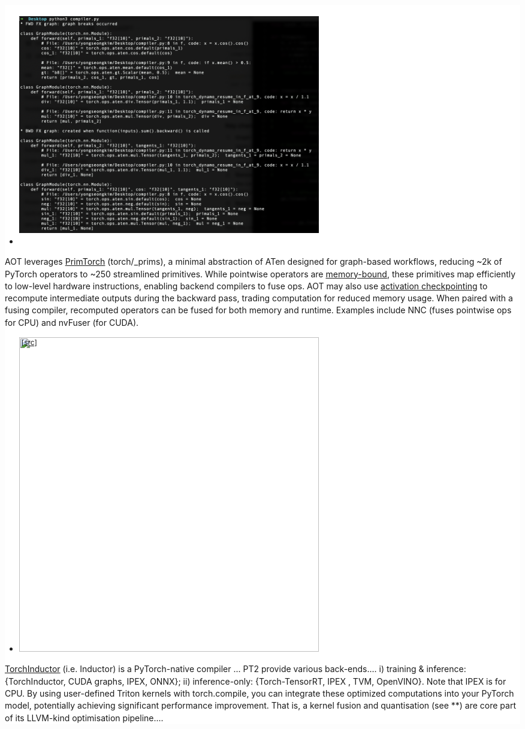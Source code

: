 - <div style="position: relative; display: inline-block; "> <img src="../assets/blog/2024-01-01-atenir-fxgraph.png" width="500" height="400"> </div>

AOT leverages [PrimTorch]() (torch/_prims), a minimal abstraction of ATen designed for graph-based workflows, reducing ~2k of PyTorch operators to ~250 streamlined primitives. While pointwise operators are [memory-bound](), these primitives map efficiently to low-level hardware instructions, enabling backend compilers to fuse ops. AOT may also use [activation checkpointing](https://pytorch.org/functorch/0.2.0/notebooks/aot_autograd_optimizations.html) to recompute intermediate outputs during the backward pass, trading computation for reduced memory usage. When paired with a fusing compiler, recomputed operators can be fused for both memory and runtime. Examples include NNC (fuses pointwise ops for CPU) and nvFuser (for CUDA).





- <div style="position: relative; display: inline-block; "> <img src="https://global.discourse-cdn.com/flex036/uploads/pytorch1/optimized/1X/0acfd47dba84bd41567e518cdb6b51e5c5001444_2_870x1000.jpeg" width="500" height="525"> <a href="https://dev-discuss.pytorch.org/t/torchdynamo-update-6-training-support-with-aotautograd/570" target="_blank" style="position: absolute; top: 0px; left: 4px; font-size: 12px;">[src]</a> </div>




[TorchInductor]() (i.e. Inductor) is a PyTorch-native compiler ... 
PT2 provide various back-ends.... i) training & inference: {TorchInductor, CUDA graphs, IPEX, ONNX}; ii)  inference-only: {Torch-TensorRT, IPEX , TVM, OpenVINO}. Note that IPEX is for CPU. By using user-defined Triton kernels with torch.compile, you can integrate these optimized computations into your PyTorch model, potentially achieving significant performance improvement. That is, a kernel fusion and quantisation (see **) are core part of its LLVM-kind optimisation pipeline.... 
